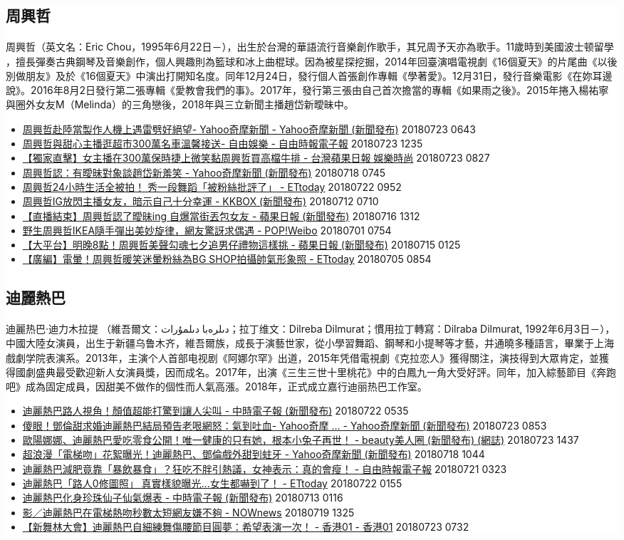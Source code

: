 ## 周興哲

周興哲（英文名：Eric Chou，1995年6月22日－），出生於台灣的華語流行音樂創作歌手，其兄周予天亦為歌手。11歲時到美國波士顿留學 ，擅長彈奏古典鋼琴及音樂創作，個人興趣則為籃球和冰上曲棍球。因為被星探挖掘，2014年回臺演唱電視劇《16個夏天》的片尾曲《以後別做朋友》及於《16個夏天》中演出打開知名度。同年12月24日，發行個人首張創作專輯《學著愛》。12月31日，發行音樂電影《在妳耳邊說》。2016年8月2日發行第二張專輯《愛教會我們的事》。2017年，發行第三張由自己首次擔當的專輯《如果雨之後》。2015年捲入楊祐寧與圈外女友M（Melinda）的三角戀後，2018年與三立新聞主播趙岱新曖昧中。
- [周興哲赴陸當製作人機上遇雷劈好絕望- Yahoo奇摩新聞 - Yahoo奇摩新聞 (新聞發布)](https://tw.news.yahoo.com/%E5%91%A8%E8%88%88%E5%93%B2%E8%B5%B4%E9%99%B8%E7%95%B6%E8%A3%BD%E4%BD%9C%E4%BA%BA-%E6%A9%9F%E4%B8%8A%E9%81%87%E9%9B%B7%E5%8A%88%E5%A5%BD%E7%B5%95%E6%9C%9B-062358424.html "周興哲赴陸當製作人機上遇雷劈好絕望- Yahoo奇摩新聞 - Yahoo奇摩新聞 (新聞發布)") 20180723 0643
- [周興哲與甜心主播逛超市300萬名車溫馨接送- 自由娛樂 - 自由時報電子報](http://ent.ltn.com.tw/news/breakingnews/2497180 "周興哲與甜心主播逛超市300萬名車溫馨接送- 自由娛樂 - 自由時報電子報") 20180723 1235
- [【獨家直擊】女主播在300萬保時捷上微笑黏周興哲買高檔牛排 - 台灣蘋果日報 娛樂時尚](https://tw.appledaily.com/new/realtime/20180723/1396842 "【獨家直擊】女主播在300萬保時捷上微笑黏周興哲買高檔牛排 - 台灣蘋果日報 娛樂時尚") 20180723 0827
- [周興哲認：有曖昧對象談趙岱新羞笑 - Yahoo奇摩新聞 (新聞發布)](https://tw.news.yahoo.com/%E5%91%A8%E8%88%88%E5%93%B2%E8%AA%8D-%E6%9C%89%E6%9B%96%E6%98%A7%E5%B0%8D%E8%B1%A1-%E8%AB%87%E8%B6%99%E5%B2%B1%E6%96%B0%E7%BE%9E%E7%AC%91-074503121.html "周興哲認：有曖昧對象談趙岱新羞笑 - Yahoo奇摩新聞 (新聞發布)") 20180718 0745
- [周興哲24小時生活全被拍！ 秀一段舞蹈「被粉絲批評了」 - ETtoday](http://www.ettoday.net/news/20180722/1218317.htm "周興哲24小時生活全被拍！ 秀一段舞蹈「被粉絲批評了」 - ETtoday") 20180722 0952
- [周興哲IG放閃主播女友，暗示自己十分幸運 - KKBOX (新聞發布)](https://www.kkbox.com/tw/tc/column/showbiz-0-6170-1.html "周興哲IG放閃主播女友，暗示自己十分幸運 - KKBOX (新聞發布)") 20180712 0710
- [【直播結束】周興哲認了曖昧ing 自爆當街丟包女友 - 蘋果日報 (新聞發布)](https://tw.appledaily.com/new/realtime/20180716/1391447/ "【直播結束】周興哲認了曖昧ing 自爆當街丟包女友 - 蘋果日報 (新聞發布)") 20180716 1312
- [野生周興哲IKEA隨手彈出美妙旋律，網友驚訝求偶遇 - POP!Weibo](https://ipop.sina.com.tw/posts/327862 "野生周興哲IKEA隨手彈出美妙旋律，網友驚訝求偶遇 - POP!Weibo") 20180701 0754
- [【大平台】明晚8點！周興哲美聲勾魂七夕追男仔禮物這樣挑 - 蘋果日報 (新聞發布)](https://tw.appledaily.com/new/realtime/20180715/1391437/ "【大平台】明晚8點！周興哲美聲勾魂七夕追男仔禮物這樣挑 - 蘋果日報 (新聞發布)") 20180715 0125
- [【廣編】電暈！周興哲暖笑迷暈粉絲為BG SHOP拍攝帥氣形象照 - ETtoday](https://www.ettoday.net/news/20180705/1206327.htm "【廣編】電暈！周興哲暖笑迷暈粉絲為BG SHOP拍攝帥氣形象照 - ETtoday") 20180705 0854

## 迪麗熱巴

迪麗热巴·迪力木拉提
（維吾爾文：دىلرەبا دىلمۇرات‎；拉丁维文：Dilreba Dilmurat；慣用拉丁轉寫：Dilraba Dilmurat, 1992年6月3日－），中國大陸女演員，出生于新疆乌鲁木齐，維吾爾族，成長于演藝世家，從小學習舞蹈、鋼琴和小提琴等才藝，并通曉多種語言，畢業于上海戲劇学院表演系。2013年，主演个人首部电视剧《阿娜尔罕》出道，2015年凭借電視劇《克拉恋人》獲得關注，演技得到大眾肯定，並獲得國劇盛典最受歡迎新人女演員獎，因而成名。2017年，出演《三生三世十里桃花》中的白鳳九一角大受好評。同年，加入綜藝節目《奔跑吧》成為固定成員，因甜美不做作的個性而人氣高漲。2018年，正式成立嘉行迪丽热巴工作室。
- [迪麗熱巴路人視角！顏值超能打驚到讓人尖叫 - 中時電子報 (新聞發布)](http://www.chinatimes.com/realtimenews/20180722001386-260404 "迪麗熱巴路人視角！顏值超能打驚到讓人尖叫 - 中時電子報 (新聞發布)") 20180722 0535
- [傻眼！鄧倫甜求婚迪麗熱巴結局預告老哏網怒：氣到吐血- Yahoo奇摩 ... - Yahoo奇摩新聞 (新聞發布)](https://tw.news.yahoo.com/%E5%82%BB%E7%9C%BC-%E9%84%A7%E5%80%AB%E7%94%9C%E6%B1%82%E5%A9%9A%E8%BF%AA%E9%BA%97%E7%86%B1%E5%B7%B4-%E7%B5%90%E5%B1%80%E9%A0%90%E5%91%8A%E8%80%81%E5%93%8F%E7%B6%B2%E6%80%92-%E6%B0%A3%E5%88%B0%E5%90%90%E8%A1%80-082701152.html "傻眼！鄧倫甜求婚迪麗熱巴結局預告老哏網怒：氣到吐血- Yahoo奇摩 ... - Yahoo奇摩新聞 (新聞發布)") 20180723 0853
- [歐陽娜娜、迪麗熱巴愛吃零食公開！唯一健康的只有她，根本小兔子再世！ - beauty美人圈 (新聞發布) (網誌)](https://www.beauty321.com/post/17902 "歐陽娜娜、迪麗熱巴愛吃零食公開！唯一健康的只有她，根本小兔子再世！ - beauty美人圈 (新聞發布) (網誌)") 20180723 1437
- [超浪漫「電梯吻」花絮曝光！迪麗熱巴、鄧倫戲外甜到蛀牙 - Yahoo奇摩新聞 (新聞發布)](https://tw.news.yahoo.com/%E8%B6%85%E6%B5%AA%E6%BC%AB-%E9%9B%BB%E6%A2%AF%E5%90%BB-%E8%8A%B1%E7%B5%AE%E6%9B%9D%E5%85%89-%E8%BF%AA%E9%BA%97%E7%86%B1%E5%B7%B4-%E9%84%A7%E5%80%AB%E6%88%B2%E5%A4%96%E7%94%9C%E5%88%B0%E8%9B%80%E7%89%99-104436868.html "超浪漫「電梯吻」花絮曝光！迪麗熱巴、鄧倫戲外甜到蛀牙 - Yahoo奇摩新聞 (新聞發布)") 20180718 1044
- [迪麗熱巴減肥竟靠「暴飲暴食」？狂吃不胖引熱議，女神表示：真的會瘦！ - 自由時報電子報](http://istyle.ltn.com.tw/article/8172 "迪麗熱巴減肥竟靠「暴飲暴食」？狂吃不胖引熱議，女神表示：真的會瘦！ - 自由時報電子報") 20180721 0323
- [迪麗熱巴「路人0修圖照」 真實樣貌曝光...女生都嚇到了！ - ETtoday](https://www.ettoday.net/news/20180722/1218058.htm "迪麗熱巴「路人0修圖照」 真實樣貌曝光...女生都嚇到了！ - ETtoday") 20180722 0155
- [迪麗熱巴化身珍珠仙子仙氣爆表 - 中時電子報 (新聞發布)](http://www.chinatimes.com/realtimenews/20180713002119-260404 "迪麗熱巴化身珍珠仙子仙氣爆表 - 中時電子報 (新聞發布)") 20180713 0116
- [影／迪麗熱巴在電梯熱吻秒數太短網友嫌不夠 - NOWnews](https://www.nownews.com/news/20180719/2790297 "影／迪麗熱巴在電梯熱吻秒數太短網友嫌不夠 - NOWnews") 20180719 1325
- [【新舞林大會】迪麗熱巴自細練舞傷腰節目圓夢：希望表演一次！ - 香港01 - 香港01](https://www.hk01.com/%E5%8D%B3%E6%99%82%E5%A8%9B%E6%A8%82/213972/%E6%96%B0%E8%88%9E%E6%9E%97%E5%A4%A7%E6%9C%83-%E8%BF%AA%E9%BA%97%E7%86%B1%E5%B7%B4%E8%87%AA%E7%B4%B0%E7%B7%B4%E8%88%9E%E5%82%B7%E8%85%B0-%E7%AF%80%E7%9B%AE%E5%9C%93%E5%A4%A2-%E5%B8%8C%E6%9C%9B%E8%A1%A8%E6%BC%94%E4%B8%80%E6%AC%A1 "【新舞林大會】迪麗熱巴自細練舞傷腰節目圓夢：希望表演一次！ - 香港01 - 香港01") 20180723 0732